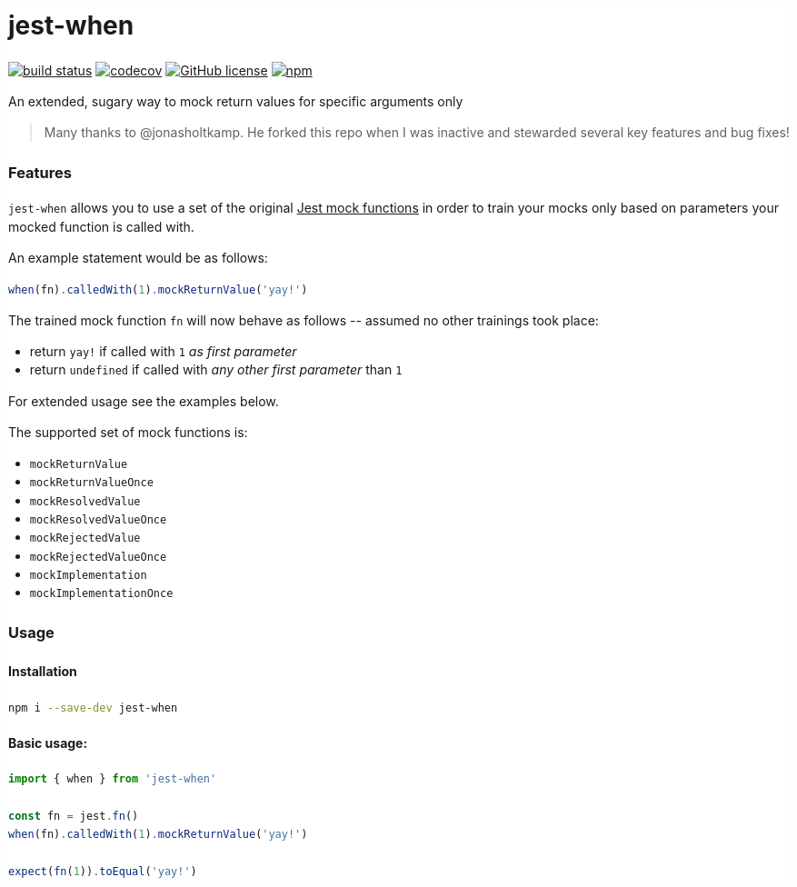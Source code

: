 # jest-when

[![build status](https://travis-ci.org/timkindberg/jest-when.svg?branch=master)](https://travis-ci.org/timkindberg/jest-when)
[![codecov](https://codecov.io/gh/timkindberg/jest-when/branch/master/graph/badge.svg)](https://codecov.io/gh/timkindberg/jest-when)
[![GitHub license](https://img.shields.io/github/license/timkindberg/jest-when.svg)](https://github.com/timkindberg/jest-when/blob/master/LICENSE)
[![npm](https://img.shields.io/npm/v/jest-when.svg)](https://www.npmjs.com/package/jest-when)

An extended, sugary way to mock return values for specific arguments only

> Many thanks to @jonasholtkamp. He forked this repo when I was inactive and stewarded several key features and bug fixes!

### Features
`jest-when` allows you to use a set of the original
[Jest mock functions](https://facebook.github.io/jest/docs/en/mock-function-api) in order to train
your mocks only based on parameters your mocked function is called with.

An example statement would be as follows:

```javascript
when(fn).calledWith(1).mockReturnValue('yay!')
```

The trained mock function `fn` will now behave as follows -- assumed no other trainings took place:
* return `yay!` if called with `1` _as first parameter_
* return `undefined` if called with _any other first parameter_ than `1`

For extended usage see the examples below.

The supported set of mock functions is:
* `mockReturnValue`
* `mockReturnValueOnce`
* `mockResolvedValue`
* `mockResolvedValueOnce`
* `mockRejectedValue`
* `mockRejectedValueOnce`
* `mockImplementation`
* `mockImplementationOnce`

### Usage

#### Installation
```bash
npm i --save-dev jest-when
```

#### Basic usage:
```javascript
import { when } from 'jest-when'

const fn = jest.fn()
when(fn).calledWith(1).mockReturnValue('yay!')

expect(fn(1)).toEqual('yay!')
```
